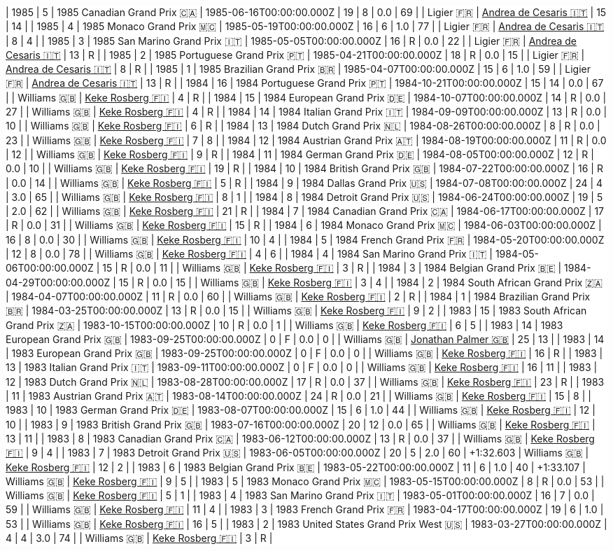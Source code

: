 | 1985 | 5 | 1985 Canadian Grand Prix 🇨🇦 | 1985-06-16T00:00:00.000Z | 19 | 8 | 0.0 | 69 |   | Ligier 🇫🇷 | [Andrea de Cesaris 🇮🇹](/f1/drivers/cesaris) | 15 | 14 |
| 1985 | 4 | 1985 Monaco Grand Prix 🇲🇨 | 1985-05-19T00:00:00.000Z | 16 | 6 | 1.0 | 77 |   | Ligier 🇫🇷 | [Andrea de Cesaris 🇮🇹](/f1/drivers/cesaris) | 8 | 4 |
| 1985 | 3 | 1985 San Marino Grand Prix 🇮🇹 | 1985-05-05T00:00:00.000Z | 16 | R | 0.0 | 22 |   | Ligier 🇫🇷 | [Andrea de Cesaris 🇮🇹](/f1/drivers/cesaris) | 13 | R |
| 1985 | 2 | 1985 Portuguese Grand Prix 🇵🇹 | 1985-04-21T00:00:00.000Z | 18 | R | 0.0 | 15 |   | Ligier 🇫🇷 | [Andrea de Cesaris 🇮🇹](/f1/drivers/cesaris) | 8 | R |
| 1985 | 1 | 1985 Brazilian Grand Prix 🇧🇷 | 1985-04-07T00:00:00.000Z | 15 | 6 | 1.0 | 59 |   | Ligier 🇫🇷 | [Andrea de Cesaris 🇮🇹](/f1/drivers/cesaris) | 13 | R |
| 1984 | 16 | 1984 Portuguese Grand Prix 🇵🇹 | 1984-10-21T00:00:00.000Z | 15 | 14 | 0.0 | 67 |   | Williams 🇬🇧 | [Keke Rosberg 🇫🇮](/f1/drivers/keke_rosberg) | 4 | R |
| 1984 | 15 | 1984 European Grand Prix 🇩🇪 | 1984-10-07T00:00:00.000Z | 14 | R | 0.0 | 27 |   | Williams 🇬🇧 | [Keke Rosberg 🇫🇮](/f1/drivers/keke_rosberg) | 4 | R |
| 1984 | 14 | 1984 Italian Grand Prix 🇮🇹 | 1984-09-09T00:00:00.000Z | 13 | R | 0.0 | 10 |   | Williams 🇬🇧 | [Keke Rosberg 🇫🇮](/f1/drivers/keke_rosberg) | 6 | R |
| 1984 | 13 | 1984 Dutch Grand Prix 🇳🇱 | 1984-08-26T00:00:00.000Z | 8 | R | 0.0 | 23 |   | Williams 🇬🇧 | [Keke Rosberg 🇫🇮](/f1/drivers/keke_rosberg) | 7 | 8 |
| 1984 | 12 | 1984 Austrian Grand Prix 🇦🇹 | 1984-08-19T00:00:00.000Z | 11 | R | 0.0 | 12 |   | Williams 🇬🇧 | [Keke Rosberg 🇫🇮](/f1/drivers/keke_rosberg) | 9 | R |
| 1984 | 11 | 1984 German Grand Prix 🇩🇪 | 1984-08-05T00:00:00.000Z | 12 | R | 0.0 | 10 |   | Williams 🇬🇧 | [Keke Rosberg 🇫🇮](/f1/drivers/keke_rosberg) | 19 | R |
| 1984 | 10 | 1984 British Grand Prix 🇬🇧 | 1984-07-22T00:00:00.000Z | 16 | R | 0.0 | 14 |   | Williams 🇬🇧 | [Keke Rosberg 🇫🇮](/f1/drivers/keke_rosberg) | 5 | R |
| 1984 | 9 | 1984 Dallas Grand Prix 🇺🇸 | 1984-07-08T00:00:00.000Z | 24 | 4 | 3.0 | 65 |   | Williams 🇬🇧 | [Keke Rosberg 🇫🇮](/f1/drivers/keke_rosberg) | 8 | 1 |
| 1984 | 8 | 1984 Detroit Grand Prix 🇺🇸 | 1984-06-24T00:00:00.000Z | 19 | 5 | 2.0 | 62 |   | Williams 🇬🇧 | [Keke Rosberg 🇫🇮](/f1/drivers/keke_rosberg) | 21 | R |
| 1984 | 7 | 1984 Canadian Grand Prix 🇨🇦 | 1984-06-17T00:00:00.000Z | 17 | R | 0.0 | 31 |   | Williams 🇬🇧 | [Keke Rosberg 🇫🇮](/f1/drivers/keke_rosberg) | 15 | R |
| 1984 | 6 | 1984 Monaco Grand Prix 🇲🇨 | 1984-06-03T00:00:00.000Z | 16 | 8 | 0.0 | 30 |   | Williams 🇬🇧 | [Keke Rosberg 🇫🇮](/f1/drivers/keke_rosberg) | 10 | 4 |
| 1984 | 5 | 1984 French Grand Prix 🇫🇷 | 1984-05-20T00:00:00.000Z | 12 | 8 | 0.0 | 78 |   | Williams 🇬🇧 | [Keke Rosberg 🇫🇮](/f1/drivers/keke_rosberg) | 4 | 6 |
| 1984 | 4 | 1984 San Marino Grand Prix 🇮🇹 | 1984-05-06T00:00:00.000Z | 15 | R | 0.0 | 11 |   | Williams 🇬🇧 | [Keke Rosberg 🇫🇮](/f1/drivers/keke_rosberg) | 3 | R |
| 1984 | 3 | 1984 Belgian Grand Prix 🇧🇪 | 1984-04-29T00:00:00.000Z | 15 | R | 0.0 | 15 |   | Williams 🇬🇧 | [Keke Rosberg 🇫🇮](/f1/drivers/keke_rosberg) | 3 | 4 |
| 1984 | 2 | 1984 South African Grand Prix 🇿🇦 | 1984-04-07T00:00:00.000Z | 11 | R | 0.0 | 60 |   | Williams 🇬🇧 | [Keke Rosberg 🇫🇮](/f1/drivers/keke_rosberg) | 2 | R |
| 1984 | 1 | 1984 Brazilian Grand Prix 🇧🇷 | 1984-03-25T00:00:00.000Z | 13 | R | 0.0 | 15 |   | Williams 🇬🇧 | [Keke Rosberg 🇫🇮](/f1/drivers/keke_rosberg) | 9 | 2 |
| 1983 | 15 | 1983 South African Grand Prix 🇿🇦 | 1983-10-15T00:00:00.000Z | 10 | R | 0.0 | 1 |   | Williams 🇬🇧 | [Keke Rosberg 🇫🇮](/f1/drivers/keke_rosberg) | 6 | 5 |
| 1983 | 14 | 1983 European Grand Prix 🇬🇧 | 1983-09-25T00:00:00.000Z | 0 | F | 0.0 | 0 |   | Williams 🇬🇧 | [Jonathan Palmer 🇬🇧](/f1/drivers/palmer) | 25 | 13 |
| 1983 | 14 | 1983 European Grand Prix 🇬🇧 | 1983-09-25T00:00:00.000Z | 0 | F | 0.0 | 0 |   | Williams 🇬🇧 | [Keke Rosberg 🇫🇮](/f1/drivers/keke_rosberg) | 16 | R |
| 1983 | 13 | 1983 Italian Grand Prix 🇮🇹 | 1983-09-11T00:00:00.000Z | 0 | F | 0.0 | 0 |   | Williams 🇬🇧 | [Keke Rosberg 🇫🇮](/f1/drivers/keke_rosberg) | 16 | 11 |
| 1983 | 12 | 1983 Dutch Grand Prix 🇳🇱 | 1983-08-28T00:00:00.000Z | 17 | R | 0.0 | 37 |   | Williams 🇬🇧 | [Keke Rosberg 🇫🇮](/f1/drivers/keke_rosberg) | 23 | R |
| 1983 | 11 | 1983 Austrian Grand Prix 🇦🇹 | 1983-08-14T00:00:00.000Z | 24 | R | 0.0 | 21 |   | Williams 🇬🇧 | [Keke Rosberg 🇫🇮](/f1/drivers/keke_rosberg) | 15 | 8 |
| 1983 | 10 | 1983 German Grand Prix 🇩🇪 | 1983-08-07T00:00:00.000Z | 15 | 6 | 1.0 | 44 |   | Williams 🇬🇧 | [Keke Rosberg 🇫🇮](/f1/drivers/keke_rosberg) | 12 | 10 |
| 1983 | 9 | 1983 British Grand Prix 🇬🇧 | 1983-07-16T00:00:00.000Z | 20 | 12 | 0.0 | 65 |   | Williams 🇬🇧 | [Keke Rosberg 🇫🇮](/f1/drivers/keke_rosberg) | 13 | 11 |
| 1983 | 8 | 1983 Canadian Grand Prix 🇨🇦 | 1983-06-12T00:00:00.000Z | 13 | R | 0.0 | 37 |   | Williams 🇬🇧 | [Keke Rosberg 🇫🇮](/f1/drivers/keke_rosberg) | 9 | 4 |
| 1983 | 7 | 1983 Detroit Grand Prix 🇺🇸 | 1983-06-05T00:00:00.000Z | 20 | 5 | 2.0 | 60 | +1:32.603 | Williams 🇬🇧 | [Keke Rosberg 🇫🇮](/f1/drivers/keke_rosberg) | 12 | 2 |
| 1983 | 6 | 1983 Belgian Grand Prix 🇧🇪 | 1983-05-22T00:00:00.000Z | 11 | 6 | 1.0 | 40 | +1:33.107 | Williams 🇬🇧 | [Keke Rosberg 🇫🇮](/f1/drivers/keke_rosberg) | 9 | 5 |
| 1983 | 5 | 1983 Monaco Grand Prix 🇲🇨 | 1983-05-15T00:00:00.000Z | 8 | R | 0.0 | 53 |   | Williams 🇬🇧 | [Keke Rosberg 🇫🇮](/f1/drivers/keke_rosberg) | 5 | 1 |
| 1983 | 4 | 1983 San Marino Grand Prix 🇮🇹 | 1983-05-01T00:00:00.000Z | 16 | 7 | 0.0 | 59 |   | Williams 🇬🇧 | [Keke Rosberg 🇫🇮](/f1/drivers/keke_rosberg) | 11 | 4 |
| 1983 | 3 | 1983 French Grand Prix 🇫🇷 | 1983-04-17T00:00:00.000Z | 19 | 6 | 1.0 | 53 |   | Williams 🇬🇧 | [Keke Rosberg 🇫🇮](/f1/drivers/keke_rosberg) | 16 | 5 |
| 1983 | 2 | 1983 United States Grand Prix West 🇺🇸 | 1983-03-27T00:00:00.000Z | 4 | 4 | 3.0 | 74 |   | Williams 🇬🇧 | [Keke Rosberg 🇫🇮](/f1/drivers/keke_rosberg) | 3 | R |